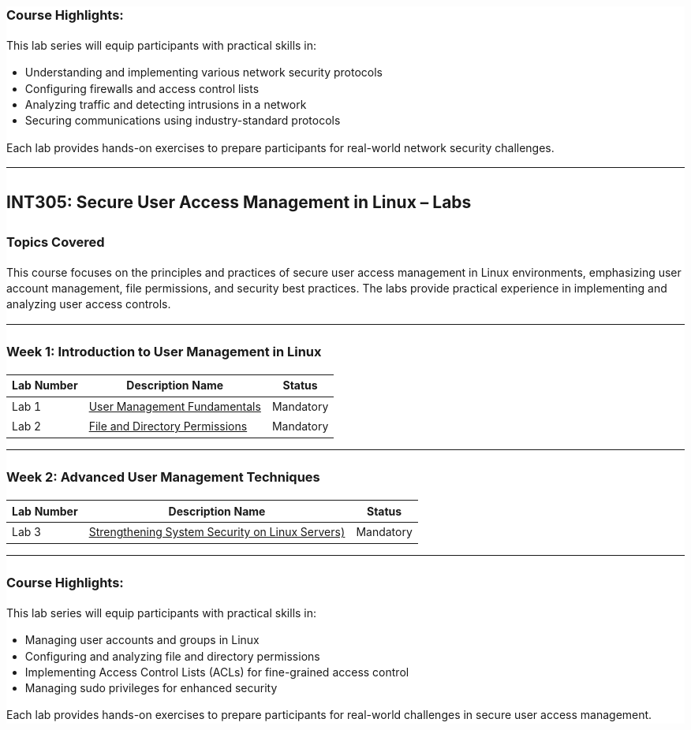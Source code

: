 
### **Course Highlights:**
This lab series will equip participants with practical skills in:
- Understanding and implementing various network security protocols
- Configuring firewalls and access control lists
- Analyzing traffic and detecting intrusions in a network
- Securing communications using industry-standard protocols

Each lab provides hands-on exercises to prepare participants for real-world network security challenges.

--- 

## **INT305: Secure User Access Management in Linux – Labs**

### **Topics Covered**
This course focuses on the principles and practices of secure user access management in Linux environments, emphasizing user account management, file permissions, and security best practices. The labs provide practical experience in implementing and analyzing user access controls.

---

### **Week 1: Introduction to User Management in Linux**

| **Lab Number** | **Description Name**                                                                          | **Status**         |
| -------------- | --------------------------------------------------------------------------------------------- | ------------------ |
| Lab 1          | [User Management Fundamentals](INT305/lab1.md)                                             | Mandatory          |
| Lab 2          | [File and Directory Permissions](INT305/lab2.md)                                            | Mandatory          |

---

### **Week 2: Advanced User Management Techniques**

| **Lab Number** | **Description Name**                                                                          | **Status**         |
| -------------- | --------------------------------------------------------------------------------------------- | ------------------ |
| Lab 3          | [Strengthening System Security on Linux Servers)](INT305/lab3.md)                                              | Mandatory          |


---

### **Course Highlights:**
This lab series will equip participants with practical skills in:
- Managing user accounts and groups in Linux
- Configuring and analyzing file and directory permissions
- Implementing Access Control Lists (ACLs) for fine-grained access control
- Managing sudo privileges for enhanced security

Each lab provides hands-on exercises to prepare participants for real-world challenges in secure user access management.
